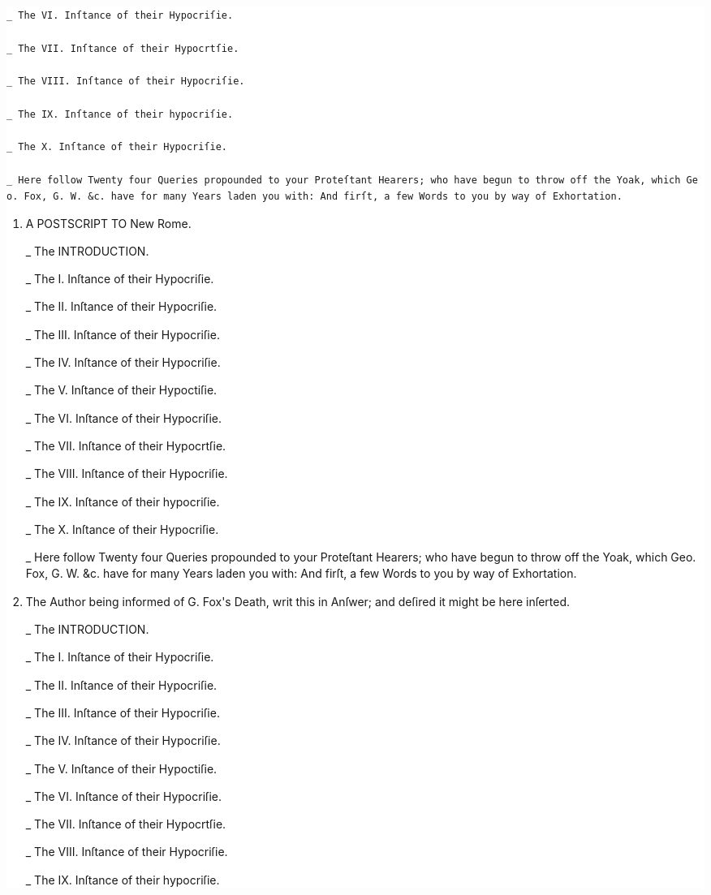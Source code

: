     _ The VI. Inſtance of their Hypocriſie.

    _ The VII. Inſtance of their Hypocrtſie.

    _ The VIII. Inſtance of their Hypocriſie.

    _ The IX. Inſtance of their hypocriſie.

    _ The X. Inſtance of their Hypocriſie.

    _ Here follow Twenty four Queries propounded to your Proteſtant Hearers; who have begun to throw off the Yoak, which Geo. Fox, G. W. &c. have for many Years laden you with: And firſt, a few Words to you by way of Exhortation.

1. A POSTSCRIPT TO New Rome.

    _ The INTRODUCTION.

    _ The I. Inſtance of their Hypocriſie.

    _ The II. Inſtance of their Hypocriſie.

    _ The III. Inſtance of their Hypocriſie.

    _ The IV. Inſtance of their Hypocriſie.

    _ The V. Inſtance of their Hypoctiſie.

    _ The VI. Inſtance of their Hypocriſie.

    _ The VII. Inſtance of their Hypocrtſie.

    _ The VIII. Inſtance of their Hypocriſie.

    _ The IX. Inſtance of their hypocriſie.

    _ The X. Inſtance of their Hypocriſie.

    _ Here follow Twenty four Queries propounded to your Proteſtant Hearers; who have begun to throw off the Yoak, which Geo. Fox, G. W. &c. have for many Years laden you with: And firſt, a few Words to you by way of Exhortation.

1. The Author being informed of G. Fox's Death, writ this in Anſwer; and deſired it might be here inſerted.

    _ The INTRODUCTION.

    _ The I. Inſtance of their Hypocriſie.

    _ The II. Inſtance of their Hypocriſie.

    _ The III. Inſtance of their Hypocriſie.

    _ The IV. Inſtance of their Hypocriſie.

    _ The V. Inſtance of their Hypoctiſie.

    _ The VI. Inſtance of their Hypocriſie.

    _ The VII. Inſtance of their Hypocrtſie.

    _ The VIII. Inſtance of their Hypocriſie.

    _ The IX. Inſtance of their hypocriſie.
